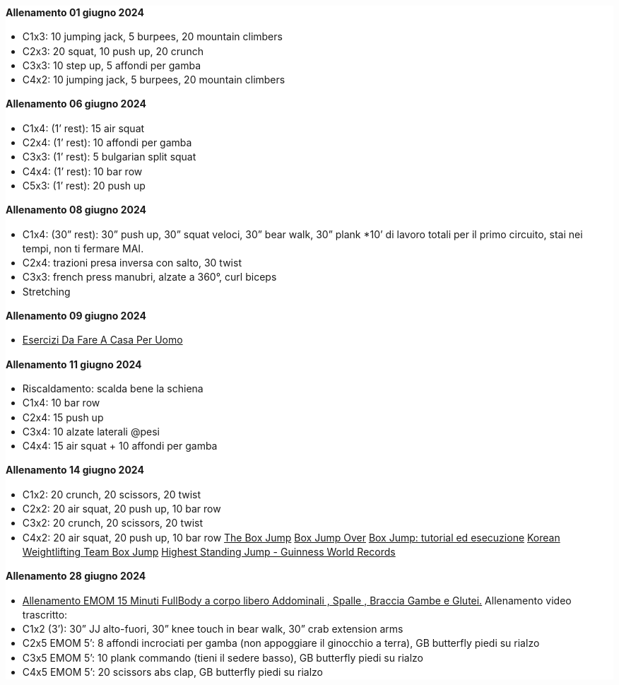 **Allenamento 01 giugno 2024**

- C1x3: 10 jumping jack, 5 burpees, 20 mountain climbers
- C2x3: 20 squat, 10 push up, 20 crunch
- C3x3: 10 step up, 5 affondi per gamba
- C4x2: 10 jumping jack, 5 burpees, 20 mountain climbers

**Allenamento 06 giugno 2024**

- C1x4: (1’ rest): 15 air squat
- C2x4: (1’ rest): 10 affondi per gamba
- C3x3: (1’ rest): 5 bulgarian split squat
- C4x4: (1’ rest): 10 bar row
- C5x3: (1’ rest): 20 push up

**Allenamento 08 giugno 2024**

- C1x4: (30” rest): 30” push up, 30” squat veloci, 30” bear walk, 30” plank
  \*10’ di lavoro totali per il primo circuito, stai nei tempi, non ti fermare MAI.
- C2x4: trazioni presa inversa con salto, 30 twist
- C3x3: french press manubri, alzate a 360°, curl biceps
- Stretching

**Allenamento 09 giugno 2024**

- [Esercizi Da Fare A Casa Per Uomo](https://www.youtube.com/watch?v=JKWWXPS8Ny4)

**Allenamento 11 giugno 2024**

- Riscaldamento: scalda bene la schiena
- C1x4: 10 bar row
- C2x4: 15 push up
- C3x4: 10 alzate laterali @pesi
- C4x4: 15 air squat \+ 10 affondi per gamba

**Allenamento 14 giugno 2024**

- C1x2: 20 crunch, 20 scissors, 20 twist
- C2x2: 20 air squat, 20 push up, 10 bar row
- C3x2: 20 crunch, 20 scissors, 20 twist
- C4x2: 20 air squat, 20 push up, 10 bar row
  [The Box Jump](https://www.youtube.com/watch?v=NBY9-kTuHEk)
  [Box Jump Over](https://www.youtube.com/watch?v=HHX_8rNIrYE)
  [Box Jump: tutorial ed esecuzione](https://www.youtube.com/watch?v=XmGKwBa4uL8)
  [Korean Weightlifting Team Box Jump](https://www.youtube.com/watch?v=4qKY6JLm-3s)
  [Highest Standing Jump - Guinness World Records](https://www.youtube.com/watch?v=r2fyC2IF8MI)

**Allenamento 28 giugno 2024**

- [Allenamento EMOM 15 Minuti FullBody a corpo libero Addominali , Spalle , Braccia Gambe e Glutei.](https://www.youtube.com/watch?v=3X3wdN4cA5Y)
  Allenamento video trascritto:
- C1x2 (3’): 30” JJ alto-fuori, 30” knee touch in bear walk, 30” crab extension arms
- C2x5 EMOM 5’: 8 affondi incrociati per gamba (non appoggiare il ginocchio a terra), GB butterfly piedi su rialzo
- C3x5 EMOM 5’: 10 plank commando (tieni il sedere basso), GB butterfly piedi su rialzo
- C4x5 EMOM 5’: 20 scissors abs clap, GB butterfly piedi su rialzo
